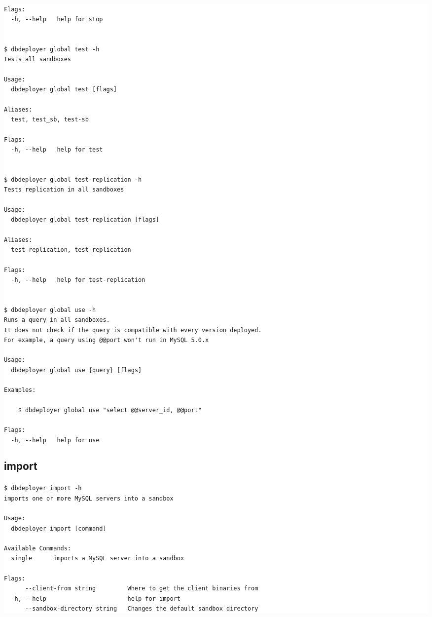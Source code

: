     Flags:
      -h, --help   help for stop
    
    
    $ dbdeployer global test -h
    Tests all sandboxes
    
    Usage:
      dbdeployer global test [flags]
    
    Aliases:
      test, test_sb, test-sb
    
    Flags:
      -h, --help   help for test
    
    
    $ dbdeployer global test-replication -h
    Tests replication in all sandboxes
    
    Usage:
      dbdeployer global test-replication [flags]
    
    Aliases:
      test-replication, test_replication
    
    Flags:
      -h, --help   help for test-replication
    
    
    $ dbdeployer global use -h
    Runs a query in all sandboxes.
    It does not check if the query is compatible with every version deployed.
    For example, a query using @@port won't run in MySQL 5.0.x
    
    Usage:
      dbdeployer global use {query} [flags]
    
    Examples:
    
    	$ dbdeployer global use "select @@server_id, @@port"
    
    Flags:
      -h, --help   help for use
    
    

## import
    $ dbdeployer import -h
    imports one or more MySQL servers into a sandbox
    
    Usage:
      dbdeployer import [command]
    
    Available Commands:
      single      imports a MySQL server into a sandbox
    
    Flags:
          --client-from string         Where to get the client binaries from
      -h, --help                       help for import
          --sandbox-directory string   Changes the default sandbox directory
    